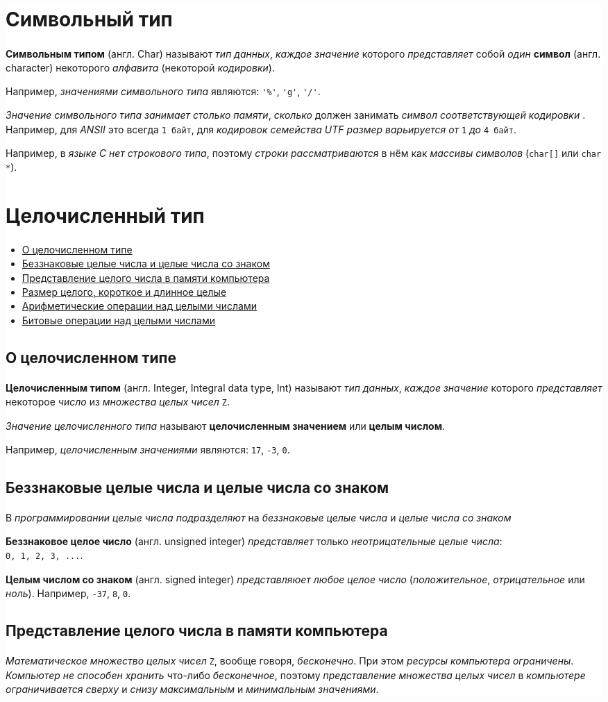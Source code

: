 # Символьный тип

**Символьным типом** (англ. Char) называют *тип данных*, *каждое значение* которого *представляет* собой *один* **символ** (англ. character) некоторого *алфавита* (некоторой *кодировки*).

Например, *значениями символьного типа* являются: `'%'`, `'g'`, `'/'`.

*Значение символьного типа занимает столько памяти*, *сколько* должен занимать *символ соответствующей кодировки* . Например, для *ANSII* это всегда `1 байт`, для *кодировок семейства UTF размер варьируется от* `1` *до* `4 байт`.

Например, в *языке C нет строкового типа*, поэтому *строки рассматриваются* в нём как *массивы символов* (`char[]` или `char*`).

# Целочисленный тип
- [О целочисленном типе](#о-целочисленном-типе)
- [Беззнаковые целые числа и целые числа со знаком](беззнаковые-целые-числа-и-целые-числа-со-знаком)
- [Представление целого числа в памяти компьютера](#представление-целого-числа-в-памяти-компьютера)
- [Размер целого, короткое и длинное целые](#размер-целого-короткое-длинное-целое)
- [Арифметические операции над целыми числами](#арифметические-операции-над-целыми-числами)
- [Битовые операции над целыми числами](#битовые-операции-над-целыми-числами)

## О целочисленном типе

**Целочисленным типом** (англ. Integer, Integral data type, Int) называют *тип данных*, *каждое значение* которого *представляет* некоторое *число* из *множества целых чисел* `Z`.

*Значение целочисленного типа* называют **целочисленным значением** или **целым числом**.

Например, *целочисленным значениями* являются: `17`, `-3`, `0`.

## Беззнаковые целые числа и целые числа со знаком

В *программировании целые числа подразделяют* на *беззнаковые целые числа* и *целые числа со знаком*

**Беззнаковое целое число** (англ. unsigned integer) *представляет* только *неотрицательные целые числа*:  
`0, 1, 2, 3, ...`.

**Целым числом со знаком** (англ. signed integer) *представляюет любое целое число* (*положительное*, *отрицательное* или *ноль*). Например, `-37`, `8`, `0`.


## Представление целого числа в памяти компьютера

*Математическое множество целых чисел* `Z`, вообще говоря, *бесконечно*. При этом *ресурсы компьютера ограничены*. *Компьютер не способен хранить* что-либо *бесконечное*, поэтому *представление множества целых чисел* в *компьютере ограничивается сверху* и *снизу максимальным* и *минимальным значениями*. 
